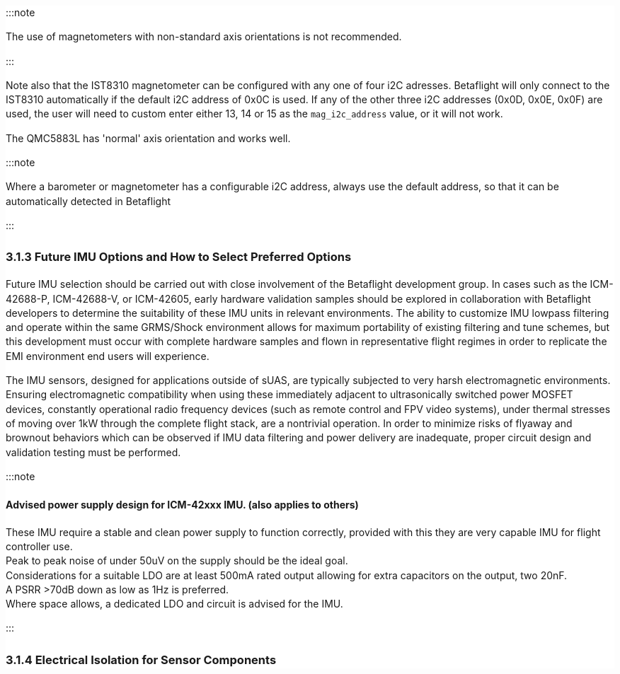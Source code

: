 :::note

The use of magnetometers with non-standard axis orientations is not recommended.

:::

Note also that the IST8310 magnetometer can be configured with any one of four i2C adresses. Betaflight will only connect to the IST8310 automatically if the default i2C address of 0x0C is used. If any of the other three i2C addresses (0x0D, 0x0E, 0x0F) are used, the user will need to custom enter either 13, 14 or 15 as the `mag_i2c_address` value, or it will not work.

The QMC5883L has 'normal' axis orientation and works well.

:::note

Where a barometer or magnetometer has a configurable i2C address, always use the default address, so that it can be automatically detected in Betaflight

:::

### 3.1.3 Future IMU Options and How to Select Preferred Options

Future IMU selection should be carried out with close involvement of the Betaflight development group. In cases such as the ICM-42688-P, ICM-42688-V, or ICM-42605, early hardware validation samples should be explored in collaboration with Betaflight developers to determine the suitability of these IMU units in relevant environments.
The ability to customize IMU lowpass filtering and operate within the same GRMS/Shock environment allows for maximum portability of existing filtering and tune schemes, but this development must occur with complete hardware samples and flown in representative flight regimes in order to replicate the EMI environment end users will experience.

The IMU sensors, designed for applications outside of sUAS, are typically subjected to very harsh electromagnetic environments. Ensuring electromagnetic compatibility when using these immediately adjacent to ultrasonically switched power MOSFET devices, constantly operational radio frequency devices (such as remote control and FPV video systems), under thermal stresses of moving over 1kW through the complete flight stack, are a nontrivial operation. In order to minimize risks of flyaway and brownout behaviors which can be observed if IMU data filtering and power delivery are inadequate, proper circuit design and validation testing must be performed.

:::note

#### Advised power supply design for ICM-42xxx IMU. (also applies to others)

These IMU require a stable and clean power supply to function correctly, provided with this they are very capable IMU for flight controller use.  
Peak to peak noise of under 50uV on the supply should be the ideal goal.  
Considerations for a suitable LDO are at least 500mA rated output allowing for extra capacitors on the output, two 20nF.  
A PSRR >70dB down as low as 1Hz is preferred.  
Where space allows, a dedicated LDO and circuit is advised for the IMU.

:::

### 3.1.4 Electrical Isolation for Sensor Components
